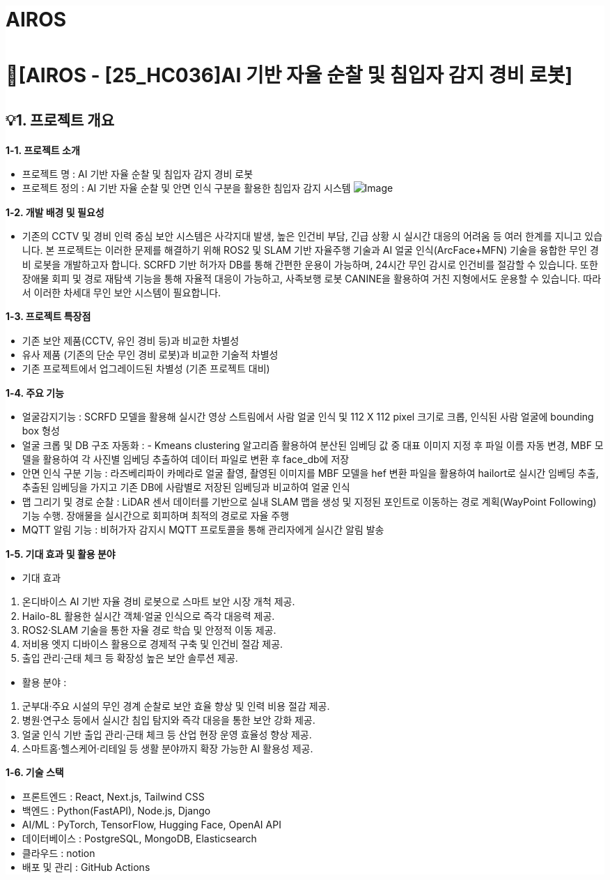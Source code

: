 # AIROS

# 📝[AIROS - [25_HC036]AI 기반 자율 순찰 및 침입자 감지 경비 로봇]

## **💡1. 프로젝트 개요**

**1-1. 프로젝트 소개**
- 프로젝트 명 : AI 기반 자율 순찰 및 침입자 감지 경비 로봇
- 프로젝트 정의 :  AI 기반 자율 순찰 및 안면 인식 구분을 활용한 침입자 감지 시스템
  <img width="618" height="379" alt="Image" src="https://github.com/user-attachments/assets/e646336e-9d91-4759-9311-3307caa1bacf" /></br>

**1-2. 개발 배경 및 필요성**
- 기존의 CCTV 및 경비 인력 중심 보안 시스템은 사각지대 발생, 높은 인건비 부담, 긴급 상황 시 실시간 대응의 어려움 등 여러 한계를 지니고 있습니다. 본 프로젝트는 이러한 문제를 해결하기 위해 ROS2 및 SLAM 기반 자율주행 기술과 AI 얼굴 인식(ArcFace+MFN) 기술을 융합한 무인 경비 로봇을 개발하고자 합니다. SCRFD 기반 허가자 DB를 통해 간편한 운용이 가능하며, 24시간 무인 감시로 인건비를 절감할 수 있습니다. 또한 장애물 회피 및 경로 재탐색 기능을 통해 자율적 대응이 가능하고, 사족보행 로봇 CANINE을 활용하여 거친 지형에서도 운용할 수 있습니다. 따라서 이러한 차세대 무인 보안 시스템이 필요합니다.


**1-3. 프로젝트 특장점**
- 기존 보안 제품(CCTV, 유인 경비 등)과 비교한 차별성
- 유사 제품 (기존의 단순 무인 경비 로봇)과 비교한 기술적 차별성
- 기존 프로젝트에서 업그레이드된 차별성 (기존 프로젝트 대비)


**1-4. 주요 기능**
- 얼굴감지기능 : SCRFD 모델을 활용해 실시간 영상 스트림에서 사람 얼굴 인식 및 112 X   112 pixel 크기로 크롭, 인식된 사람 얼굴에 bounding box 형성
- 얼굴 크롭 및 DB 구조 자동화 : - Kmeans clustering 알고리즘 활용하여 분산된 임베딩 값 중 대표 이미지 지정 후 파일 이름 자동 변경, MBF 모델을 활용하여 각 사진별 임베딩 추출하여 데이터 파일로 변환 후 face_db에 저장
- 안면 인식 구분 기능 : 라즈베리파이 카메라로 얼굴 촬영, 촬영된 이미지를 MBF 모델을 hef 변환 파일을 활용하여 hailort로 실시간 임베딩 추출, 추출된 임베딩을 가지고 기존 DB에 사람별로 저장된 임베딩과 비교하여 얼굴 인식
- 맵 그리기 및 경로 순찰 : LiDAR 센서 데이터를 기반으로 실내 SLAM 맵을 생성 및 지정된 포인트로 이동하는 경로 계획(WayPoint Following) 기능 수행. 장애물을 실시간으로 회피하며 최적의 경로로 자율 주행
- MQTT 알림 기능 : 비허가자 감지시 MQTT 프로토콜을 통해 관리자에게 실시간 알림 발송

**1-5. 기대 효과 및 활용 분야**
- 기대 효과 
1. 온디바이스 AI 기반 자율 경비 로봇으로 스마트 보안 시장 개척 제공.
2. Hailo-8L 활용한 실시간 객체·얼굴 인식으로 즉각 대응력 제공.
3. ROS2·SLAM 기술을 통한 자율 경로 학습 및 안정적 이동 제공.
4. 저비용 엣지 디바이스 활용으로 경제적 구축 및 인건비 절감 제공.
5. 출입 관리·근태 체크 등 확장성 높은 보안 솔루션 제공.

- 활용 분야 :
1. 군부대·주요 시설의 무인 경계 순찰로 보안 효율 향상 및 인력 비용 절감 제공.
2. 병원·연구소 등에서 실시간 침입 탐지와 즉각 대응을 통한 보안 강화 제공.
3. 얼굴 인식 기반 출입 관리·근태 체크 등 산업 현장 운영 효율성 향상 제공.
4. 스마트홈·헬스케어·리테일 등 생활 분야까지 확장 가능한 AI 활용성 제공.

**1-6. 기술 스택**
- 프론트엔드 : React, Next.js, Tailwind CSS
- 백엔드 : Python(FastAPI), Node.js, Django
- AI/ML : PyTorch, TensorFlow, Hugging Face, OpenAI API
- 데이터베이스 : PostgreSQL, MongoDB, Elasticsearch
- 클라우드 : notion
- 배포 및 관리 : GitHub Actions
